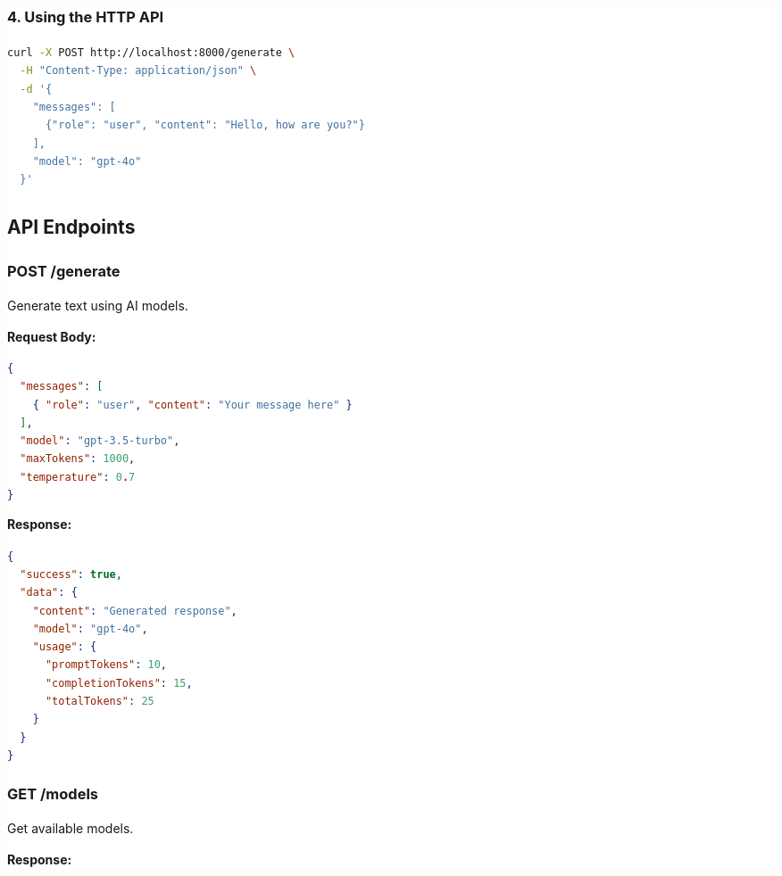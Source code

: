 ### 4. Using the HTTP API

```bash
curl -X POST http://localhost:8000/generate \
  -H "Content-Type: application/json" \
  -d '{
    "messages": [
      {"role": "user", "content": "Hello, how are you?"}
    ],
    "model": "gpt-4o"
  }'
```

## API Endpoints

### POST /generate

Generate text using AI models.

**Request Body:**

```json
{
  "messages": [
    { "role": "user", "content": "Your message here" }
  ],
  "model": "gpt-3.5-turbo",
  "maxTokens": 1000,
  "temperature": 0.7
}
```

**Response:**

```json
{
  "success": true,
  "data": {
    "content": "Generated response",
    "model": "gpt-4o",
    "usage": {
      "promptTokens": 10,
      "completionTokens": 15,
      "totalTokens": 25
    }
  }
}
```

### GET /models

Get available models.

**Response:**

